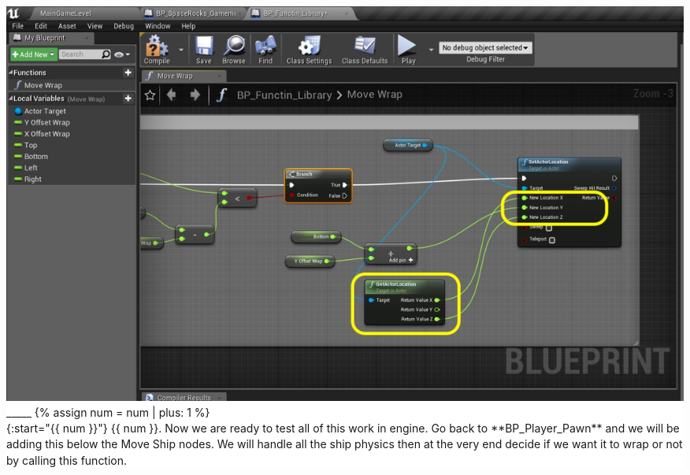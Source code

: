 <img src="images/AttachXAndZToPin.jpg"  class= "img-fluid"  alt="Create new sprite with button">  
</div>
</div>
_____ 
{% assign num = num | plus: 1 %}
<div class = "row">
<div class="col-12 col-lg-4 col align-self-center">
<div markdown = "1">
{:start="{{ num }}"}
{{ num }}. Now we are ready to test all of this work in engine.  Go back to **BP_Player_Pawn** and we will be adding this below the Move Ship nodes.  We will handle all the ship physics then at the very end decide if we want it to wrap or not by calling this function.
</div>
</div>
<div class="col-12 col-lg-8">